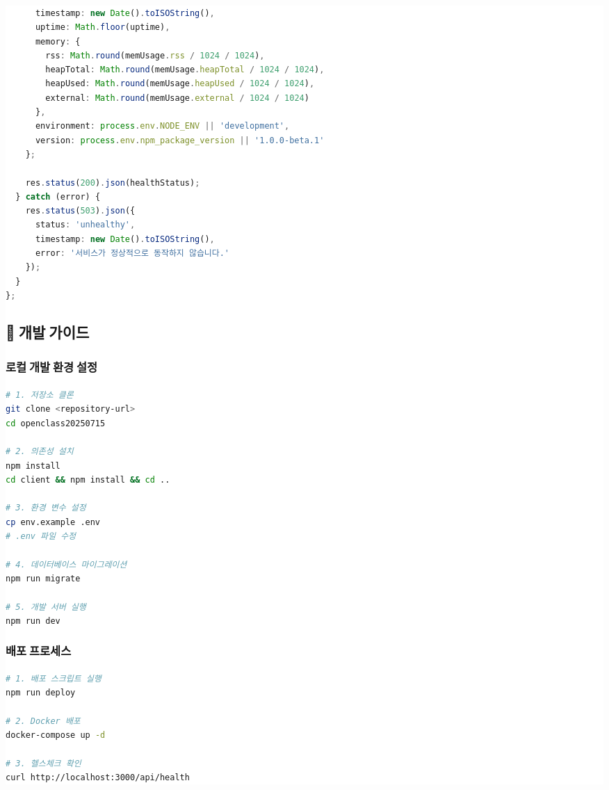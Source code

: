 ```typescript
      timestamp: new Date().toISOString(),
      uptime: Math.floor(uptime),
      memory: {
        rss: Math.round(memUsage.rss / 1024 / 1024),
        heapTotal: Math.round(memUsage.heapTotal / 1024 / 1024),
        heapUsed: Math.round(memUsage.heapUsed / 1024 / 1024),
        external: Math.round(memUsage.external / 1024 / 1024)
      },
      environment: process.env.NODE_ENV || 'development',
      version: process.env.npm_package_version || '1.0.0-beta.1'
    };

    res.status(200).json(healthStatus);
  } catch (error) {
    res.status(503).json({
      status: 'unhealthy',
      timestamp: new Date().toISOString(),
      error: '서비스가 정상적으로 동작하지 않습니다.'
    });
  }
};
```

## 📝 개발 가이드

### 로컬 개발 환경 설정
```bash
# 1. 저장소 클론
git clone <repository-url>
cd openclass20250715

# 2. 의존성 설치
npm install
cd client && npm install && cd ..

# 3. 환경 변수 설정
cp env.example .env
# .env 파일 수정

# 4. 데이터베이스 마이그레이션
npm run migrate

# 5. 개발 서버 실행
npm run dev
```

### 배포 프로세스
```bash
# 1. 배포 스크립트 실행
npm run deploy

# 2. Docker 배포
docker-compose up -d

# 3. 헬스체크 확인
curl http://localhost:3000/api/health
```
